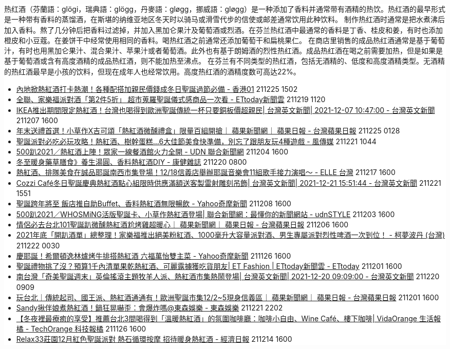 热红酒（芬蘭語：glögi，瑞典語：glögg，丹麥語：gløgg，挪威語：gløgg）是一种添加了香料并通常带有酒精的热饮。热红酒的最早形式是一种带有香料的蒸馏酒，在斯堪的纳维亚地区冬天时以骑马或滑雪代步的信使或邮差通常饮用此种饮料。
制作热红酒时通常是把水煮沸后加入香料。熬了几分钟后把香料过滤掉，并加入黑加仑果汁及葡萄酒或烈酒。在芬兰热红酒中最通常的香料是丁香、桂皮和姜，有时也添加橙皮和小豆蔻。在姜饼干中经常使用相同的香料。喝热红酒之前通常还添加葡萄干和扁桃果仁。
在商店里销售的成品热红酒通常是基于葡萄汁，有时也用黑加仑果汁、混合果汁、苹果汁或者葡萄酒。此外也有基于朗姆酒的烈性热红酒。成品热红酒在喝之前需要加热，但是如果是基于葡萄酒或含有高度酒精的成品热红酒，则不能加热至沸点。
在芬兰有不同类型的热红酒，包括无酒精的、低度和高度酒精类型。无酒精的热红酒最早是小孩的饮料，但现在成年人也经常饮用。高度热红酒的酒精度数可高达22%。
- [內地掀熱紅酒打卡熱潮！各種配搭加親民價錢成冬日聖誕過節必備 - 香港01](https://www.hk01.com/%E6%95%99%E7%85%AE/716211/%E5%85%A7%E5%9C%B0%E6%8E%80%E7%86%B1%E7%B4%85%E9%85%92%E6%89%93%E5%8D%A1%E7%86%B1%E6%BD%AE-%E5%90%84%E7%A8%AE%E9%85%8D%E6%90%AD%E5%8A%A0%E8%A6%AA%E6%B0%91%E5%83%B9%E9%8C%A2%E6%88%90%E5%86%AC%E6%97%A5%E8%81%96%E8%AA%95%E9%81%8E%E7%AF%80%E5%BF%85%E5%82%99 "內地掀熱紅酒打卡熱潮！各種配搭加親民價錢成冬日聖誕過節必備 - 香港01") 211225 1502
- [全聯、家樂福派對酒「第2件5折」 超市蒐羅聖誕儀式感商品一次看 - ETtoday新聞雲](https://www.ettoday.net/news/20211219/2149726.htm "全聯、家樂福派對酒「第2件5折」 超市蒐羅聖誕儀式感商品一次看 - ETtoday新聞雲") 211219 1120
- [IKEA推出期間限定熱紅酒！台灣也喝得到歐洲聖誕傳統一杯只要銅板價超親民| 台灣英文新聞| 2021-12-07 10:47:00 - 台灣英文新聞](https://www.taiwannews.com.tw/ch/news/4367616 "IKEA推出期間限定熱紅酒！台灣也喝得到歐洲聖誕傳統一杯只要銅板價超親民| 台灣英文新聞| 2021-12-07 10:47:00 - 台灣英文新聞") 211207 1600
- [年末送禮首選！小草作X吉可頌「熱紅酒微醺禮盒」限量百組開搶｜ 蘋果新聞網｜ 蘋果日報 - 台灣蘋果日報](https://tw.appledaily.com/supplement/20211225/JPOHSYGNNVHUJHGZUALRD7ZHMA/ "年末送禮首選！小草作X吉可頌「熱紅酒微醺禮盒」限量百組開搶｜ 蘋果新聞網｜ 蘋果日報 - 台灣蘋果日報") 211225 0128
- [聖誕派對必吃必玩攻略！熱紅酒、樹幹蛋糕…6大佳節美食快準備，別忘了跟朋友玩4種遊戲 - 風傳媒](https://www.storm.mg/lifestyle/4110027?page=1 "聖誕派對必吃必玩攻略！熱紅酒、樹幹蛋糕…6大佳節美食快準備，別忘了跟朋友玩4種遊戲 - 風傳媒") 211221 1044
- [500趴2021／熱紅酒上陣！眾家一線餐酒館火力全開 - UDN 聯合新聞網](https://udn.com/news/story/122583/5937795 "500趴2021／熱紅酒上陣！眾家一線餐酒館火力全開 - UDN 聯合新聞網") 211204 1600
- [冬至暖身藥草膳食》養生湯圓、香料熱紅酒DIY - 康健雜誌](https://www.commonhealth.com.tw/blog/4276 "冬至暖身藥草膳食》養生湯圓、香料熱紅酒DIY - 康健雜誌") 211220 0800
- [熱紅酒、排隊美食在誠品耶誕南西市集登場！12/18信義店舉辦耶誕音樂會11組歌手接力演唱～ - ELLE 台灣](https://www.elle.com/tw/life/culture/g38545577/eslite-xmasevent/ "熱紅酒、排隊美食在誠品耶誕南西市集登場！12/18信義店舉辦耶誕音樂會11組歌手接力演唱～ - ELLE 台灣") 211217 1600
- [Cozzi Café冬日聖誕慶典熱紅酒點心組限時供應滿額送客製雷射雕刻吊飾| 台灣英文新聞| 2021-12-21 15:51:44 - 台灣英文新聞](https://www.taiwannews.com.tw/ch/news/4383930 "Cozzi Café冬日聖誕慶典熱紅酒點心組限時供應滿額送客製雷射雕刻吊飾| 台灣英文新聞| 2021-12-21 15:51:44 - 台灣英文新聞") 211221 1551
- [聖誕跨年將至 飯店推自助Buffet、香料熱紅酒無限暢飲 - Yahoo奇摩新聞](https://tw.news.yahoo.com/%E8%81%96%E8%AA%95%E8%B7%A8%E5%B9%B4%E5%B0%87%E8%87%B3-%E9%A3%AF%E5%BA%97%E6%8E%A8%E8%87%AA%E5%8A%A9buffet-%E9%A6%99%E6%96%99%E7%86%B1%E7%B4%85%E9%85%92%E7%84%A1%E9%99%90%E6%9A%A2%E9%A3%B2-063216646.html "聖誕跨年將至 飯店推自助Buffet、香料熱紅酒無限暢飲 - Yahoo奇摩新聞") 211208 1600
- [500趴2021／WHOSMiNG活版聖誕卡、小草作熱紅酒登場| 聯合新聞網：最懂你的新聞網站 - udnSTYLE](https://udn.com/news/story/122583/5936326 "500趴2021／WHOSMiNG活版聖誕卡、小草作熱紅酒登場| 聯合新聞網：最懂你的新聞網站 - udnSTYLE") 211203 1600
- [情侶必去台北101聖誕趴微醺熱紅酒尬烤雞超暖心｜ 蘋果新聞網｜ 蘋果日報 - 台灣蘋果日報](https://tw.appledaily.com/supplement/20211206/JTH5R7CLDZH5DNTZUXJ3OEQT7U/ "情侶必去台北101聖誕趴微醺熱紅酒尬烤雞超暖心｜ 蘋果新聞網｜ 蘋果日報 - 台灣蘋果日報") 211206 1600
- [2021年底「開趴酒單」總整理！家樂福推出絕美粉紅酒、1000毫升大容量派對酒、男生專屬派對烈性啤酒一次到位！ - 柯夢波丹 (台灣)](https://www.cosmopolitan.com/tw/lifestyle/hot-topics/g38567592/carrefour-liquor-1220/ "2021年底「開趴酒單」總整理！家樂福推出絕美粉紅酒、1000毫升大容量派對酒、男生專屬派對烈性啤酒一次到位！ - 柯夢波丹 (台灣)") 211222 0030
- [慶耶誕！希爾頓逸林爐烤牛排搭熱紅酒 六福萬怡雙主菜 - Yahoo奇摩新聞](https://tw.news.yahoo.com/%E6%85%B6%E8%80%B6%E8%AA%95-%E5%B8%8C%E7%88%BE%E9%A0%93%E9%80%B8%E6%9E%97%E7%88%90%E7%83%A4%E7%89%9B%E6%8E%92%E6%90%AD%E7%86%B1%E7%B4%85%E9%85%92-%E5%85%AD%E7%A6%8F%E8%90%AC%E6%80%A1%E9%9B%99%E4%B8%BB%E8%8F%9C-095345748.html "慶耶誕！希爾頓逸林爐烤牛排搭熱紅酒 六福萬怡雙主菜 - Yahoo奇摩新聞") 211126 1600
- [聖誕禮物挑了沒？預算1千內清單果乾熱紅酒、可麗露擄獲吃貨朋友| ET Fashion | ETtoday新聞雲 - ETtoday](https://fashion.ettoday.net/news/2132601 "聖誕禮物挑了沒？預算1千內清單果乾熱紅酒、可麗露擄獲吃貨朋友| ET Fashion | ETtoday新聞雲 - ETtoday") 211201 1600
- [南台灣「奇美聖誕週末」英倫搖滾主題牧羊人派、熱紅酒市集熱鬧登場| 台灣英文新聞| 2021-12-20 09:09:00 - 台灣英文新聞](https://www.taiwannews.com.tw/ch/news/4382307 "南台灣「奇美聖誕週末」英倫搖滾主題牧羊人派、熱紅酒市集熱鬧登場| 台灣英文新聞| 2021-12-20 09:09:00 - 台灣英文新聞") 211220 0909
- [玩台北｜傳統起司、國王派、熱紅酒通通有！歐洲聖誕市集12/2~5現身信義區｜ 蘋果新聞網｜ 蘋果日報 - 台灣蘋果日報](https://tw.appledaily.com/supplement/20211201/CJNNO6NGMVBPZD4HV45LYMVLYY/ "玩台北｜傳統起司、國王派、熱紅酒通通有！歐洲聖誕市集12/2~5現身信義區｜ 蘋果新聞網｜ 蘋果日報 - 台灣蘋果日報") 211201 1600
- [Sandy揪伴娘煮熱紅酒！鍋狂晃嚇歪：會爆炸嗎@東森娛樂 - 東森娛樂](https://www.youtube.com/watch?v=UL7n_EAvy_8 "Sandy揪伴娘煮熱紅酒！鍋狂晃嚇歪：會爆炸嗎@東森娛樂 - 東森娛樂") 211221 2202
- [【冬夜裡最療癒的享受】推薦台北3間喝得到「溫暖熱紅酒」的氛圍咖啡廳：咖啡小自由、Wine Café、樓下咖啡| VidaOrange 生活報橘 - TechOrange 科技報橘](https://buzzorange.com/vidaorange/2021/11/26/mulled-wine-cafe/ "【冬夜裡最療癒的享受】推薦台北3間喝得到「溫暖熱紅酒」的氛圍咖啡廳：咖啡小自由、Wine Café、樓下咖啡| VidaOrange 生活報橘 - TechOrange 科技報橘") 211126 1600
- [Relax33莊園12月紅色聖誕派對 熱石循環按摩 招待暖身熱紅酒 - 經濟日報](https://money.udn.com/money/story/5637/5961744 "Relax33莊園12月紅色聖誕派對 熱石循環按摩 招待暖身熱紅酒 - 經濟日報") 211214 1600
